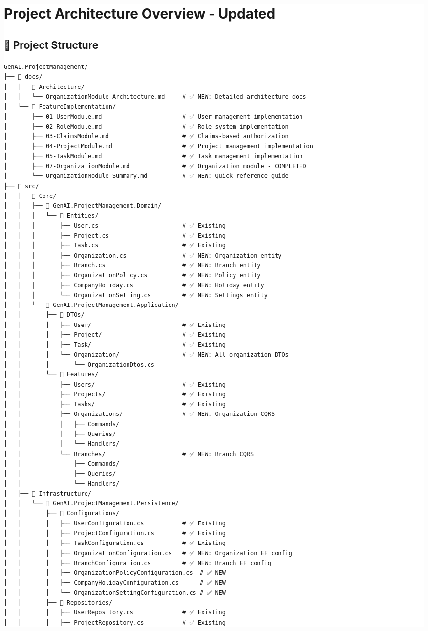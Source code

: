 # Project Architecture Overview - Updated

## 📁 Project Structure

```
GenAI.ProjectManagement/
├── 📁 docs/
│   ├── 📁 Architecture/
│   │   └── OrganizationModule-Architecture.md     # ✅ NEW: Detailed architecture docs
│   └── 📁 FeatureImplementation/
│       ├── 01-UserModule.md                       # ✅ User management implementation
│       ├── 02-RoleModule.md                       # ✅ Role system implementation
│       ├── 03-ClaimsModule.md                     # ✅ Claims-based authorization
│       ├── 04-ProjectModule.md                    # ✅ Project management implementation
│       ├── 05-TaskModule.md                       # ✅ Task management implementation
│       ├── 07-OrganizationModule.md               # ✅ Organization module - COMPLETED
│       └── OrganizationModule-Summary.md          # ✅ NEW: Quick reference guide
├── 📁 src/
│   ├── 📁 Core/
│   │   ├── 📁 GenAI.ProjectManagement.Domain/
│   │   │   └── 📁 Entities/
│   │   │       ├── User.cs                        # ✅ Existing
│   │   │       ├── Project.cs                     # ✅ Existing
│   │   │       ├── Task.cs                        # ✅ Existing
│   │   │       ├── Organization.cs                # ✅ NEW: Organization entity
│   │   │       ├── Branch.cs                      # ✅ NEW: Branch entity
│   │   │       ├── OrganizationPolicy.cs          # ✅ NEW: Policy entity
│   │   │       ├── CompanyHoliday.cs              # ✅ NEW: Holiday entity
│   │   │       └── OrganizationSetting.cs         # ✅ NEW: Settings entity
│   │   └── 📁 GenAI.ProjectManagement.Application/
│   │       ├── 📁 DTOs/
│   │       │   ├── User/                          # ✅ Existing
│   │       │   ├── Project/                       # ✅ Existing  
│   │       │   ├── Task/                          # ✅ Existing
│   │       │   └── Organization/                  # ✅ NEW: All organization DTOs
│   │       │       └── OrganizationDtos.cs
│   │       └── 📁 Features/
│   │           ├── Users/                         # ✅ Existing
│   │           ├── Projects/                      # ✅ Existing
│   │           ├── Tasks/                         # ✅ Existing
│   │           ├── Organizations/                 # ✅ NEW: Organization CQRS
│   │           │   ├── Commands/
│   │           │   ├── Queries/
│   │           │   └── Handlers/
│   │           └── Branches/                      # ✅ NEW: Branch CQRS
│   │               ├── Commands/
│   │               ├── Queries/
│   │               └── Handlers/
│   ├── 📁 Infrastructure/
│   │   └── 📁 GenAI.ProjectManagement.Persistence/
│   │       ├── 📁 Configurations/
│   │       │   ├── UserConfiguration.cs           # ✅ Existing
│   │       │   ├── ProjectConfiguration.cs        # ✅ Existing
│   │       │   ├── TaskConfiguration.cs           # ✅ Existing
│   │       │   ├── OrganizationConfiguration.cs   # ✅ NEW: Organization EF config
│   │       │   ├── BranchConfiguration.cs         # ✅ NEW: Branch EF config
│   │       │   ├── OrganizationPolicyConfiguration.cs  # ✅ NEW
│   │       │   ├── CompanyHolidayConfiguration.cs      # ✅ NEW
│   │       │   └── OrganizationSettingConfiguration.cs # ✅ NEW
│   │       ├── 📁 Repositories/
│   │       │   ├── UserRepository.cs              # ✅ Existing
│   │       │   ├── ProjectRepository.cs           # ✅ Existing
```